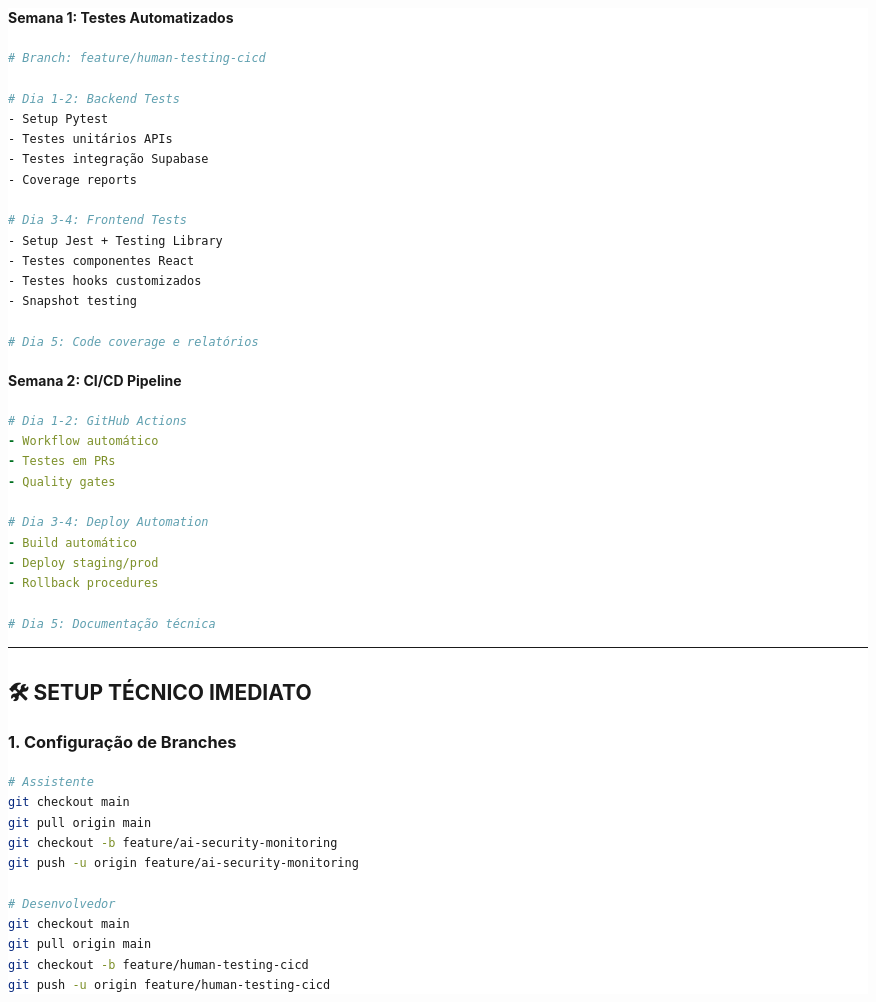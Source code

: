 #### **Semana 1: Testes Automatizados**
```bash
# Branch: feature/human-testing-cicd

# Dia 1-2: Backend Tests
- Setup Pytest
- Testes unitários APIs
- Testes integração Supabase
- Coverage reports

# Dia 3-4: Frontend Tests
- Setup Jest + Testing Library
- Testes componentes React
- Testes hooks customizados
- Snapshot testing

# Dia 5: Code coverage e relatórios
```

#### **Semana 2: CI/CD Pipeline**
```yaml
# Dia 1-2: GitHub Actions
- Workflow automático
- Testes em PRs
- Quality gates

# Dia 3-4: Deploy Automation
- Build automático
- Deploy staging/prod
- Rollback procedures

# Dia 5: Documentação técnica
```

---

## 🛠️ SETUP TÉCNICO IMEDIATO

### **1. Configuração de Branches**
```bash
# Assistente
git checkout main
git pull origin main
git checkout -b feature/ai-security-monitoring
git push -u origin feature/ai-security-monitoring

# Desenvolvedor
git checkout main
git pull origin main
git checkout -b feature/human-testing-cicd
git push -u origin feature/human-testing-cicd
```
